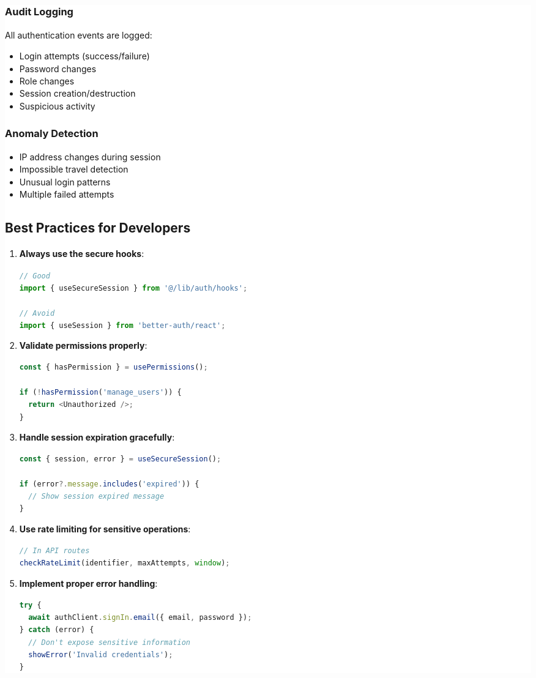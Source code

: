 ### Audit Logging

All authentication events are logged:
- Login attempts (success/failure)
- Password changes
- Role changes
- Session creation/destruction
- Suspicious activity

### Anomaly Detection

- IP address changes during session
- Impossible travel detection
- Unusual login patterns
- Multiple failed attempts

## Best Practices for Developers

1. **Always use the secure hooks**:
   ```typescript
   // Good
   import { useSecureSession } from '@/lib/auth/hooks';
   
   // Avoid
   import { useSession } from 'better-auth/react';
   ```

2. **Validate permissions properly**:
   ```typescript
   const { hasPermission } = usePermissions();
   
   if (!hasPermission('manage_users')) {
     return <Unauthorized />;
   }
   ```

3. **Handle session expiration gracefully**:
   ```typescript
   const { session, error } = useSecureSession();
   
   if (error?.message.includes('expired')) {
     // Show session expired message
   }
   ```

4. **Use rate limiting for sensitive operations**:
   ```typescript
   // In API routes
   checkRateLimit(identifier, maxAttempts, window);
   ```

5. **Implement proper error handling**:
   ```typescript
   try {
     await authClient.signIn.email({ email, password });
   } catch (error) {
     // Don't expose sensitive information
     showError('Invalid credentials');
   }
   ```
